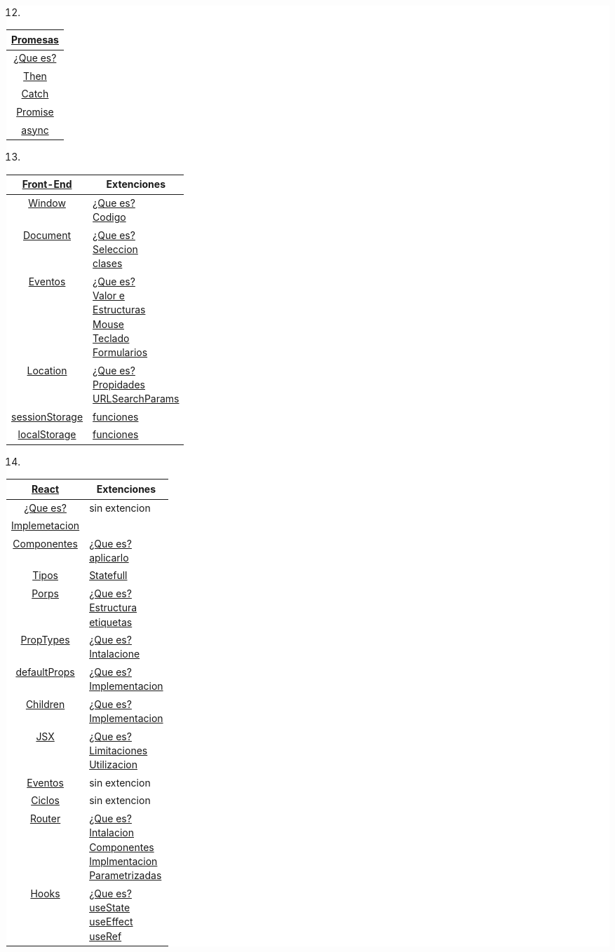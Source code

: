 12. 
| [Promesas](#Promesas) |
|:-------------------------:|
| [¿Que es?](#Promesas-Que)|
| [Then](#Promesas-then)| 
| [Catch](#Promesas-catch)|
| [Promise](#Promesas-Promise)|
| [async](#Promesas-async)|

13. 
| [Front-End](#Front) | Extenciones |
|:-------------------------:|--|
| [Window](#Front-Window)| [¿Que es?](#Front-Window-Que) <br> [Codigo](#Front-Window-Codigo)
| [Document](#Front-Document)| [¿Que es?](#Front-Document-Que) <br> [Seleccion](#Front-Document-Seleccion) <br> [clases](#Front-Document-clases) <br>
| [Eventos](#Front-Eventos)| [¿Que es?](#Front-Eventos-Que) <br> [Valor e](#Front-Eventos-e) <br> [Estructuras](#Front-Eventos-Estructuras) <br> [Mouse](#Front-Eventos-Mouse) <br> [Teclado](#Front-Eventos-Teclado) <br> [Formularios](#Front-Eventos-Formularios) <br>
| [Location](#Front-location)| [¿Que es?](#Front-location-Que) <br> [Propidades](#Front-location-Propidades) <br> [URLSearchParams](#Front-location-URLSearchParams)
| [sessionStorage](#Front-sessionStorage)| [funciones](#Front-sessionStorage-funciones)
| [localStorage](#Front-localStorage)| [funciones](#Front-localStorage-funciones)
 
14. 
| [React](#React) | Extenciones|
|:-------------------------:|-----|
| [¿Que es?](#React-Que)|sin extencion
| [Implemetacion](#React-Implemetacion)|
| [Componentes](#React-Componentes)| [¿Que es?](#React-Componentes-Que) <br> [aplicarlo](#React-Componentes-aplicarlo)
| [Tipos](#React-Tipos)|  [Statefull](#React-Tipos-Statefull) <br> [](#React-Tipos-sinEstado)
| [Porps](#React-Porps)|  [¿Que es?](#React-Porps-Que) <br> [Estructura](#React-Porps-Estructura) <br>  [etiquetas](#React-Porps-etiquetas) 
| [PropTypes](#React-PropTypes)|  [¿Que es?](#React-PropTypes-que) <br> [Intalacione](#React-PropTypes-Intalacione)
| [defaultProps](#React-defaultProps)|  [¿Que es?](#React-defaultProps-Que) <br> [Implementacion](#React-defaultProps-Implementacion) 
| [Children](#React-Children)|  [¿Que es?](#React-Children-Que) <br> [Implementacion](#React-Children-Implementacion) 
| [JSX](#React-JSX)|  [¿Que es?](#React-JSX-Que) <br> [Limitaciones](#React-JSX-Limitaciones) <br>  [Utilizacion](#React-JSX-Utilizacion) 
| [Eventos](#React-Eventos)| sin extencion
| [Ciclos](#React-ciclos)| sin extencion
| [Router](#React-Router)|  [¿Que es?](#React-Router-Que) <br>  [Intalacion](#React-Router-Intalacion) <br> [Componentes](#React-Router-Componentes) <br>  [Implmentacion](#React-Router-Implmentacion) <br> [Parametrizadas](#React-Router-Parametrizadas) <br>
| [Hooks](#React-Hooks)|  [¿Que es?](#React-Hooks-Que) <br> [useState](#React-Hooks-useState) <br>  [useEffect](#React-Hooks-useEffect) <br> [useRef](#React-Hooks-useRef) <br>
